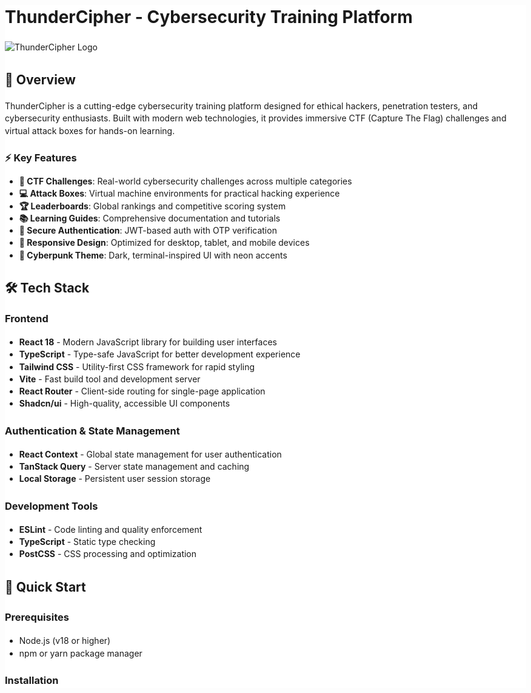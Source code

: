 
# ThunderCipher - Cybersecurity Training Platform

![ThunderCipher Logo](https://via.placeholder.com/800x200/000000/00FF41?text=ThunderCipher)

## 🚀 Overview

ThunderCipher is a cutting-edge cybersecurity training platform designed for ethical hackers, penetration testers, and cybersecurity enthusiasts. Built with modern web technologies, it provides immersive CTF (Capture The Flag) challenges and virtual attack boxes for hands-on learning.

### ⚡ Key Features

- **🎯 CTF Challenges**: Real-world cybersecurity challenges across multiple categories
- **💻 Attack Boxes**: Virtual machine environments for practical hacking experience  
- **🏆 Leaderboards**: Global rankings and competitive scoring system
- **📚 Learning Guides**: Comprehensive documentation and tutorials
- **🔐 Secure Authentication**: JWT-based auth with OTP verification
- **📱 Responsive Design**: Optimized for desktop, tablet, and mobile devices
- **🌙 Cyberpunk Theme**: Dark, terminal-inspired UI with neon accents

## 🛠️ Tech Stack

### Frontend
- **React 18** - Modern JavaScript library for building user interfaces
- **TypeScript** - Type-safe JavaScript for better development experience
- **Tailwind CSS** - Utility-first CSS framework for rapid styling
- **Vite** - Fast build tool and development server
- **React Router** - Client-side routing for single-page application
- **Shadcn/ui** - High-quality, accessible UI components

### Authentication & State Management
- **React Context** - Global state management for user authentication
- **TanStack Query** - Server state management and caching
- **Local Storage** - Persistent user session storage

### Development Tools
- **ESLint** - Code linting and quality enforcement
- **TypeScript** - Static type checking
- **PostCSS** - CSS processing and optimization

## 🚀 Quick Start

### Prerequisites
- Node.js (v18 or higher)
- npm or yarn package manager

### Installation
